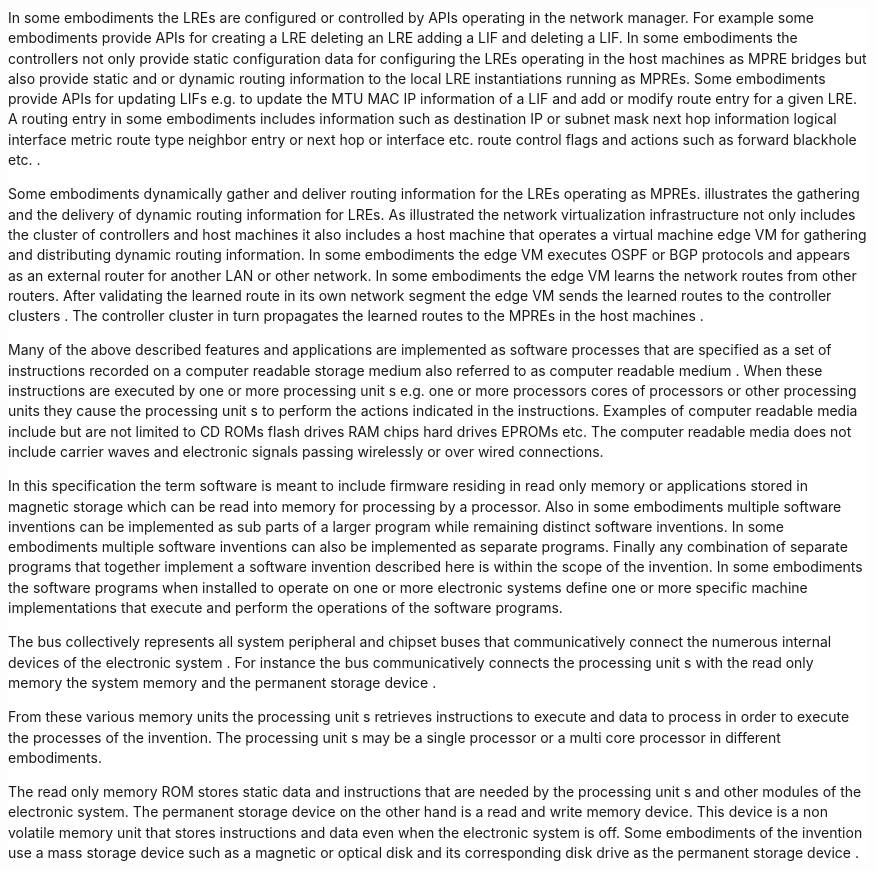 In some embodiments the LREs are configured or controlled by APIs operating in the network manager. For example some embodiments provide APIs for creating a LRE deleting an LRE adding a LIF and deleting a LIF. In some embodiments the controllers not only provide static configuration data for configuring the LREs operating in the host machines as MPRE bridges but also provide static and or dynamic routing information to the local LRE instantiations running as MPREs. Some embodiments provide APIs for updating LIFs e.g. to update the MTU MAC IP information of a LIF and add or modify route entry for a given LRE. A routing entry in some embodiments includes information such as destination IP or subnet mask next hop information logical interface metric route type neighbor entry or next hop or interface etc. route control flags and actions such as forward blackhole etc. .

Some embodiments dynamically gather and deliver routing information for the LREs operating as MPREs. illustrates the gathering and the delivery of dynamic routing information for LREs. As illustrated the network virtualization infrastructure not only includes the cluster of controllers and host machines it also includes a host machine that operates a virtual machine edge VM for gathering and distributing dynamic routing information. In some embodiments the edge VM executes OSPF or BGP protocols and appears as an external router for another LAN or other network. In some embodiments the edge VM learns the network routes from other routers. After validating the learned route in its own network segment the edge VM sends the learned routes to the controller clusters . The controller cluster in turn propagates the learned routes to the MPREs in the host machines .

Many of the above described features and applications are implemented as software processes that are specified as a set of instructions recorded on a computer readable storage medium also referred to as computer readable medium . When these instructions are executed by one or more processing unit s e.g. one or more processors cores of processors or other processing units they cause the processing unit s to perform the actions indicated in the instructions. Examples of computer readable media include but are not limited to CD ROMs flash drives RAM chips hard drives EPROMs etc. The computer readable media does not include carrier waves and electronic signals passing wirelessly or over wired connections.

In this specification the term software is meant to include firmware residing in read only memory or applications stored in magnetic storage which can be read into memory for processing by a processor. Also in some embodiments multiple software inventions can be implemented as sub parts of a larger program while remaining distinct software inventions. In some embodiments multiple software inventions can also be implemented as separate programs. Finally any combination of separate programs that together implement a software invention described here is within the scope of the invention. In some embodiments the software programs when installed to operate on one or more electronic systems define one or more specific machine implementations that execute and perform the operations of the software programs.

The bus collectively represents all system peripheral and chipset buses that communicatively connect the numerous internal devices of the electronic system . For instance the bus communicatively connects the processing unit s with the read only memory the system memory and the permanent storage device .

From these various memory units the processing unit s retrieves instructions to execute and data to process in order to execute the processes of the invention. The processing unit s may be a single processor or a multi core processor in different embodiments.

The read only memory ROM stores static data and instructions that are needed by the processing unit s and other modules of the electronic system. The permanent storage device on the other hand is a read and write memory device. This device is a non volatile memory unit that stores instructions and data even when the electronic system is off. Some embodiments of the invention use a mass storage device such as a magnetic or optical disk and its corresponding disk drive as the permanent storage device .
